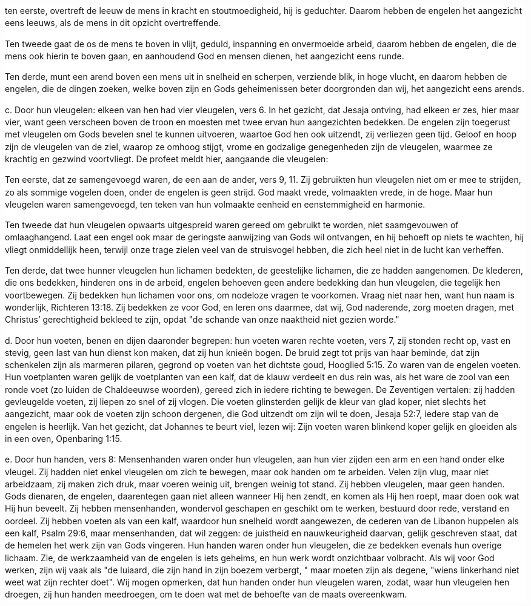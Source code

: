 ten eerste, overtreft de leeuw de mens in kracht en stoutmoedigheid, hij is geduchter. Daarom hebben de engelen het aangezicht eens leeuws, als de mens in dit opzicht overtreffende. 

Ten tweede gaat de os de mens te boven in vlijt, geduld, inspanning en onvermoeide arbeid, daarom hebben de engelen, die de mens ook hierin te boven gaan, en aanhoudend God en mensen dienen, het aangezicht eens runde. 

Ten derde, munt een arend boven een mens uit in snelheid en scherpen, verziende blik, in hoge vlucht, en daarom hebben de engelen, die de dingen zoeken, welke boven zijn en Gods geheimenissen beter doorgronden dan wij, het aangezicht eens arends.

c. Door hun vleugelen: elkeen van hen had vier vleugelen, vers 6. In het gezicht, dat Jesaja ontving, had elkeen er zes, hier maar vier, want geen verscheen boven de troon en moesten met twee ervan hun aangezichten bedekken. De engelen zijn toegerust met vleugelen om Gods bevelen snel te kunnen uitvoeren, waartoe God hen ook uitzendt, zij verliezen geen tijd. Geloof en hoop zijn de vleugelen van de ziel, waarop ze omhoog stijgt, vrome en godzalige genegenheden zijn de vleugelen, waarmee ze krachtig en gezwind voortvliegt. 
De profeet meldt hier, aangaande die vleugelen: 

Ten eerste, dat ze samengevoegd waren, de een aan de ander, vers 9, 11. Zij gebruikten hun vleugelen niet om er mee te strijden, zo als sommige vogelen doen, onder de engelen is geen strijd. God maakt vrede, volmaakten vrede, in de hoge. Maar hun vleugelen waren samengevoegd, ten teken van hun volmaakte eenheid en eenstemmigheid en harmonie. 

Ten tweede dat hun vleugelen opwaarts uitgespreid waren gereed om gebruikt te worden, niet saamgevouwen of omlaaghangend. Laat een engel ook maar de geringste aanwijzing van Gods wil ontvangen, en hij behoeft op niets te wachten, hij vliegt onmiddellijk heen, terwijl onze trage zielen veel van de struisvogel hebben, die zich heel niet in de lucht kan verheffen. 

Ten derde, dat twee hunner vleugelen hun lichamen bedekten, de geestelijke lichamen, die ze hadden aangenomen. De klederen, die ons bedekken, hinderen ons in de arbeid, engelen behoeven geen andere bedekking dan hun vleugelen, die tegelijk hen voortbewegen. Zij bedekken hun lichamen voor ons, om nodeloze vragen te voorkomen. Vraag niet naar hen, want hun naam is wonderlijk, Richteren 13:18. Zij bedekken ze voor God, en leren ons daarmee, dat wij, God naderende, zorg moeten dragen, met Christus’ gerechtigheid bekleed te zijn, opdat "de schande van onze naaktheid niet gezien worde." 

d. Door hun voeten, benen en dijen daaronder begrepen: hun voeten waren rechte voeten, vers 7, zij stonden recht op, vast en stevig, geen last van hun dienst kon maken, dat zij hun knieën bogen. De bruid zegt tot prijs van haar beminde, dat zijn schenkelen zijn als marmeren pilaren, gegrond op voeten van het dichtste goud, Hooglied 5:15. Zo waren van de engelen voeten. Hun voetplanten waren gelijk de voetplanten van een kalf, dat de klauw verdeelt en dus rein was, als het ware de zool van een ronde voet (zo luiden de Chaldeeuwse woorden), gereed zich in iedere richting te bewegen. 
De Zeventigen vertalen: zij hadden gevleugelde voeten, zij liepen zo snel of zij vlogen. Die voeten glinsterden gelijk de kleur van glad koper, niet slechts het aangezicht, maar ook de voeten zijn schoon dergenen, die God uitzendt om zijn wil te doen, Jesaja 52:7, iedere stap van de engelen is heerlijk. Van het gezicht, dat Johannes te beurt viel, lezen wij: Zijn voeten waren blinkend koper gelijk en gloeiden als in een oven, Openbaring 1:15.

e. Door hun handen, vers 8: Mensenhanden waren onder hun vleugelen, aan hun vier zijden een arm en een hand onder elke vleugel. Zij hadden niet enkel vleugelen om zich te bewegen, maar ook handen om te arbeiden. Velen zijn vlug, maar niet arbeidzaam, zij maken zich druk, maar voeren weinig uit, brengen weinig tot stand. Zij hebben vleugelen, maar geen handen. Gods dienaren, de engelen, daarentegen gaan niet alleen wanneer Hij hen zendt, en komen als Hij hen roept, maar doen ook wat Hij hun beveelt. Zij hebben mensenhanden, wondervol geschapen en geschikt om te werken, bestuurd door rede, verstand en oordeel. Zij hebben voeten als van een kalf, waardoor hun snelheid wordt aangewezen, de cederen van de Libanon huppelen als een kalf, Psalm 29:6, maar mensenhanden, dat wil zeggen: de juistheid en nauwkeurigheid daarvan, gelijk geschreven staat, dat de hemelen het werk zijn van Gods vingeren. Hun handen waren onder hun vleugelen, die ze bedekken evenals hun overige lichaam. Zie, de werkzaamheid van de engelen is iets geheims, en hun werk wordt onzichtbaar volbracht. Als wij voor God werken, zijn wij vaak als "de luiaard, die zijn hand in zijn boezem verbergt, " maar moeten zijn als degene, "wiens linkerhand niet weet wat zijn rechter doet". Wij mogen opmerken, dat hun handen onder hun vleugelen waren, zodat, waar hun vleugelen hen droegen, zij hun handen meedroegen, om te doen wat met de behoefte van de maats overeenkwam.
